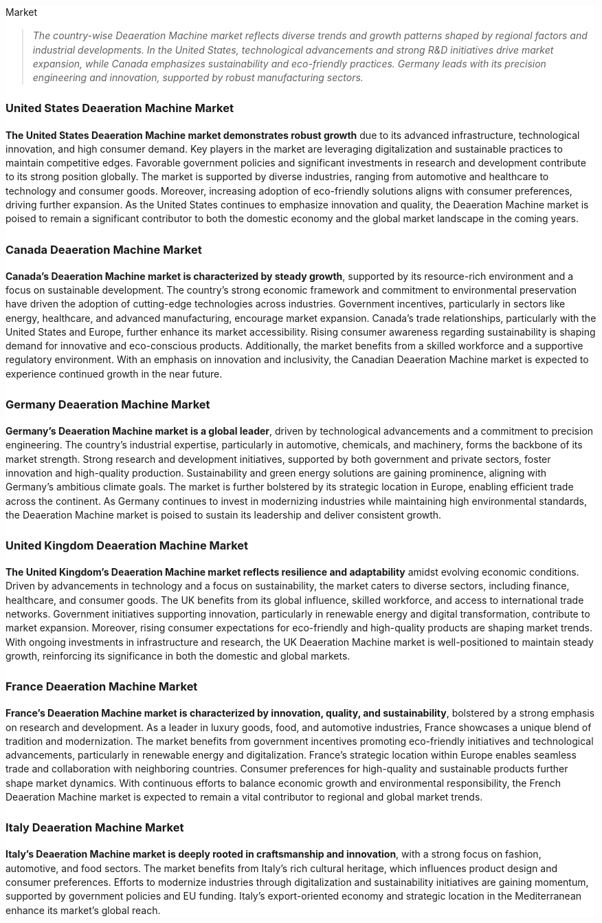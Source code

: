 Market<br /></span></h1><blockquote><p><em><span class="">The country-wise Deaeration Machine market reflects diverse trends and growth patterns shaped by regional factors and industrial developments. In the United States, technological advancements and strong R&amp;D initiatives drive market expansion, while Canada emphasizes sustainability and eco-friendly practices. Germany leads with its precision engineering and innovation, supported by robust manufacturing sectors.</span></em></p></blockquote><h3><strong>United States Deaeration Machine Market</strong></h3><p><strong>The United States Deaeration Machine market demonstrates robust growth</strong> due to its advanced infrastructure, technological innovation, and high consumer demand. Key players in the market are leveraging digitalization and sustainable practices to maintain competitive edges. Favorable government policies and significant investments in research and development contribute to its strong position globally. The market is supported by diverse industries, ranging from automotive and healthcare to technology and consumer goods. Moreover, increasing adoption of eco-friendly solutions aligns with consumer preferences, driving further expansion. As the United States continues to emphasize innovation and quality, the Deaeration Machine market is poised to remain a significant contributor to both the domestic economy and the global market landscape in the coming years.</p><h3><strong>Canada Deaeration Machine Market</strong></h3><p><strong>Canada&rsquo;s Deaeration Machine market is characterized by steady growth</strong>, supported by its resource-rich environment and a focus on sustainable development. The country&rsquo;s strong economic framework and commitment to environmental preservation have driven the adoption of cutting-edge technologies across industries. Government incentives, particularly in sectors like energy, healthcare, and advanced manufacturing, encourage market expansion. Canada&rsquo;s trade relationships, particularly with the United States and Europe, further enhance its market accessibility. Rising consumer awareness regarding sustainability is shaping demand for innovative and eco-conscious products. Additionally, the market benefits from a skilled workforce and a supportive regulatory environment. With an emphasis on innovation and inclusivity, the Canadian Deaeration Machine market is expected to experience continued growth in the near future.</p><h3><strong>Germany Deaeration Machine Market</strong></h3><p><strong>Germany&rsquo;s Deaeration Machine market is a global leader</strong>, driven by technological advancements and a commitment to precision engineering. The country&rsquo;s industrial expertise, particularly in automotive, chemicals, and machinery, forms the backbone of its market strength. Strong research and development initiatives, supported by both government and private sectors, foster innovation and high-quality production. Sustainability and green energy solutions are gaining prominence, aligning with Germany&rsquo;s ambitious climate goals. The market is further bolstered by its strategic location in Europe, enabling efficient trade across the continent. As Germany continues to invest in modernizing industries while maintaining high environmental standards, the Deaeration Machine market is poised to sustain its leadership and deliver consistent growth.</p><h3><strong>United Kingdom Deaeration Machine Market</strong></h3><p><strong>The United Kingdom&rsquo;s Deaeration Machine market reflects resilience and adaptability</strong> amidst evolving economic conditions. Driven by advancements in technology and a focus on sustainability, the market caters to diverse sectors, including finance, healthcare, and consumer goods. The UK benefits from its global influence, skilled workforce, and access to international trade networks. Government initiatives supporting innovation, particularly in renewable energy and digital transformation, contribute to market expansion. Moreover, rising consumer expectations for eco-friendly and high-quality products are shaping market trends. With ongoing investments in infrastructure and research, the UK Deaeration Machine market is well-positioned to maintain steady growth, reinforcing its significance in both the domestic and global markets.</p><h3><strong>France Deaeration Machine Market</strong></h3><p><strong>France&rsquo;s Deaeration Machine market is characterized by innovation, quality, and sustainability</strong>, bolstered by a strong emphasis on research and development. As a leader in luxury goods, food, and automotive industries, France showcases a unique blend of tradition and modernization. The market benefits from government incentives promoting eco-friendly initiatives and technological advancements, particularly in renewable energy and digitalization. France&rsquo;s strategic location within Europe enables seamless trade and collaboration with neighboring countries. Consumer preferences for high-quality and sustainable products further shape market dynamics. With continuous efforts to balance economic growth and environmental responsibility, the French Deaeration Machine market is expected to remain a vital contributor to regional and global market trends.</p><h3><strong>Italy Deaeration Machine Market</strong></h3><p><strong>Italy&rsquo;s Deaeration Machine market is deeply rooted in craftsmanship and innovation</strong>, with a strong focus on fashion, automotive, and food sectors. The market benefits from Italy&rsquo;s rich cultural heritage, which influences product design and consumer preferences. Efforts to modernize industries through digitalization and sustainability initiatives are gaining momentum, supported by government policies and EU funding. Italy&rsquo;s export-oriented economy and strategic location in the Mediterranean enhance its market&rsquo;s global reach.